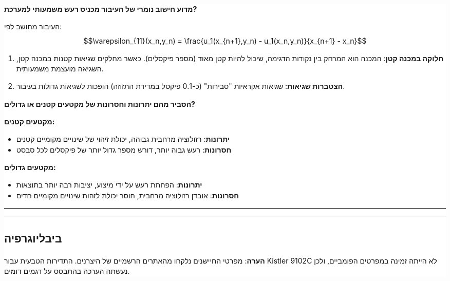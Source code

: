 **מדוע חישוב נומרי של העיבור מכניס רעש משמעותי למערכת?**

העיבור מחושב לפי:
$$\varepsilon_{11}(x_n,y_n) = \frac{u_1(x_{n+1},y_n) - u_1(x_n,y_n)}{x_{n+1} - x_n}$$

1. **חלוקה במכנה קטן**: המכנה הוא המרחק בין נקודות הדגימה, שיכול להיות קטן מאוד (מספר פיקסלים). כאשר מחלקים שגיאות קטנות במכנה קטן, השגיאה מועצמת משמעותית.

2. **הצטברות שגיאות**: שגיאות אקראיות "סבירות" (כ-$0.1$ פיקסל במדידת התזוזה) הופכות לשגיאות גדולות בעיבור.


**הסביר מהם יתרונות וחסרונות של מקטעים קטנים או גדולים?**

**מקטעים קטנים:**
- **יתרונות**: רזולוציה מרחבית גבוהה, יכולת זיהוי של שינויים מקומיים קטנים
- **חסרונות**: רעש גבוה יותר, דורש מספר גדול יותר של פיקסלים לכל סבסט

**מקטעים גדולים:**
- **יתרונות**: הפחתת רעש על ידי מיצוע, יציבות רבה יותר בתוצאות
- **חסרונות**: אובדן רזולוציה מרחבית, חוסר יכולת לזהות שינויים מקומיים חדים


<div><hr><hr></div>

## ביבליוגרפיה

**הערה**: מפרטי החיישנים נלקחו מהאתרים הרשמיים של היצרנים. התדירות הטבעית עבור Kistler 9102C לא הייתה זמינה במפרטים הפומביים, ולכן נעשתה הערכה בהתבסס על דגמים דומים.
